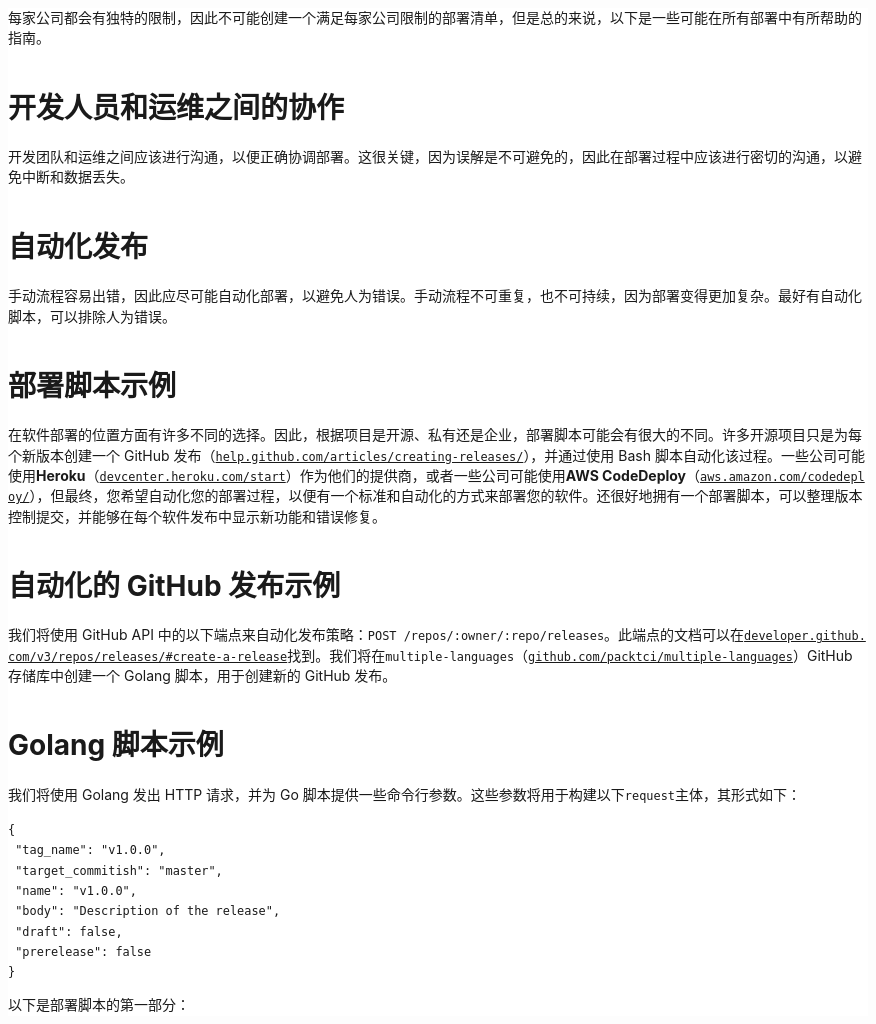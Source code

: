 每家公司都会有独特的限制，因此不可能创建一个满足每家公司限制的部署清单，但是总的来说，以下是一些可能在所有部署中有所帮助的指南。

# 开发人员和运维之间的协作

开发团队和运维之间应该进行沟通，以便正确协调部署。这很关键，因为误解是不可避免的，因此在部署过程中应该进行密切的沟通，以避免中断和数据丢失。

# 自动化发布

手动流程容易出错，因此应尽可能自动化部署，以避免人为错误。手动流程不可重复，也不可持续，因为部署变得更加复杂。最好有自动化脚本，可以排除人为错误。

# 部署脚本示例

在软件部署的位置方面有许多不同的选择。因此，根据项目是开源、私有还是企业，部署脚本可能会有很大的不同。许多开源项目只是为每个新版本创建一个 GitHub 发布（[`help.github.com/articles/creating-releases/`](https://help.github.com/articles/creating-releases/)），并通过使用 Bash 脚本自动化该过程。一些公司可能使用**Heroku**（[`devcenter.heroku.com/start`](https://devcenter.heroku.com/start)）作为他们的提供商，或者一些公司可能使用**AWS CodeDeploy**（[`aws.amazon.com/codedeploy/`](https://aws.amazon.com/codedeploy/)），但最终，您希望自动化您的部署过程，以便有一个标准和自动化的方式来部署您的软件。还很好地拥有一个部署脚本，可以整理版本控制提交，并能够在每个软件发布中显示新功能和错误修复。

# 自动化的 GitHub 发布示例

我们将使用 GitHub API 中的以下端点来自动化发布策略：`POST /repos/:owner/:repo/releases`。此端点的文档可以在[`developer.github.com/v3/repos/releases/#create-a-release`](https://developer.github.com/v3/repos/releases/#create-a-release)找到。我们将在`multiple-languages`（[`github.com/packtci/multiple-languages`](https://github.com/packtci/multiple-languages)）GitHub 存储库中创建一个 Golang 脚本，用于创建新的 GitHub 发布。

# Golang 脚本示例

我们将使用 Golang 发出 HTTP 请求，并为 Go 脚本提供一些命令行参数。这些参数将用于构建以下`request`主体，其形式如下：

```
{
 "tag_name": "v1.0.0",
 "target_commitish": "master",
 "name": "v1.0.0",
 "body": "Description of the release",
 "draft": false,
 "prerelease": false
}
```

以下是部署脚本的第一部分：
